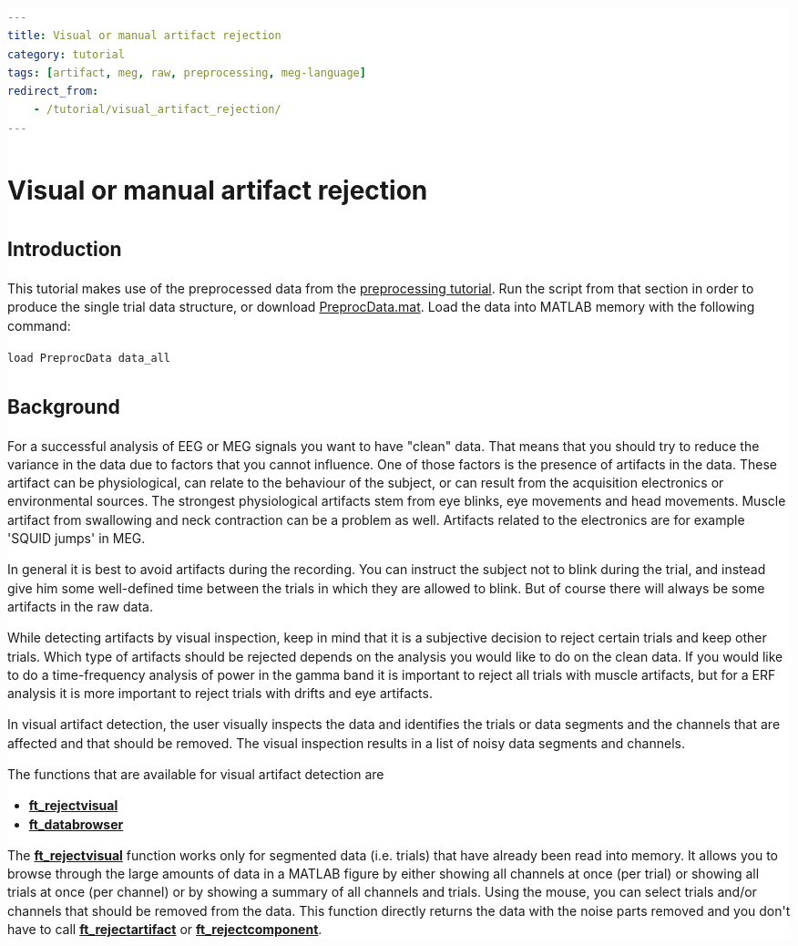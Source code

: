 ```yaml
---
title: Visual or manual artifact rejection
category: tutorial
tags: [artifact, meg, raw, preprocessing, meg-language]
redirect_from:
    - /tutorial/visual_artifact_rejection/
---
```


# Visual or manual artifact rejection

## Introduction

This tutorial makes use of the preprocessed data from the [preprocessing tutorial](/tutorial/preproc/preprocessing). Run the script from that section in order to produce the single trial data structure, or download [PreprocData.mat](https://download.fieldtriptoolbox.org/tutorial/visual_artifact_rejection/PreprocData.mat). Load the data into MATLAB memory with the following command:

    load PreprocData data_all

## Background

For a successful analysis of EEG or MEG signals you want to have "clean" data. That means that you should try to reduce the variance in the data due to factors that you cannot influence. One of those factors is the presence of artifacts in the data. These artifact can be physiological, can relate to the behaviour of the subject, or can result from the acquisition electronics or environmental sources. The strongest physiological artifacts stem from eye blinks, eye movements and head movements. Muscle artifact from swallowing and neck contraction can be a problem as well. Artifacts related to the electronics are for example 'SQUID jumps' in MEG.

In general it is best to avoid artifacts during the recording. You can instruct the subject not to blink during the trial, and instead give him some well-defined time between the trials in which they are allowed to blink. But of course there will always be some artifacts in the raw data.

While detecting artifacts by visual inspection, keep in mind that it is a subjective decision to reject certain trials and keep other trials. Which type of artifacts should be rejected depends on the analysis you would like to do on the clean data. If you would like to do a time-frequency analysis of power in the gamma band it is important to reject all trials with muscle artifacts, but for a ERF analysis it is more important to reject trials with drifts and eye artifacts.

In visual artifact detection, the user visually inspects the data and identifies the trials or data segments and the channels that are affected and that should be removed. The visual inspection results in a list of noisy data segments and channels.

The functions that are available for visual artifact detection are

- **[ft_rejectvisual](/reference/ft_rejectvisual)**
- **[ft_databrowser](/reference/ft_databrowser)**

The **[ft_rejectvisual](/reference/ft_rejectvisual)** function works only for segmented data (i.e. trials) that have already been read into memory. It allows you to browse through the large amounts of data in a MATLAB figure by either showing all channels at once (per trial) or showing all trials at once (per channel) or by showing a summary of all channels and trials. Using the mouse, you can select trials and/or channels that should be removed from the data. This function directly returns the data with the noise parts removed and you don't have to call **[ft_rejectartifact](/reference/ft_rejectartifact)** or **[ft_rejectcomponent](/reference/ft_rejectcomponent)**.
